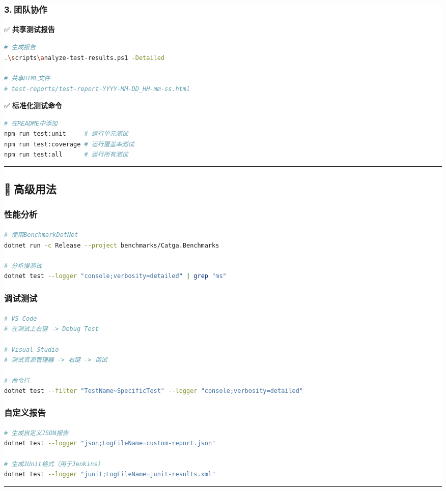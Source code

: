 ### 3. 团队协作

✅ **共享测试报告**
```bash
# 生成报告
.\scripts\analyze-test-results.ps1 -Detailed

# 共享HTML文件
# test-reports/test-report-YYYY-MM-DD_HH-mm-ss.html
```

✅ **标准化测试命令**
```bash
# 在README中添加
npm run test:unit     # 运行单元测试
npm run test:coverage # 运行覆盖率测试
npm run test:all      # 运行所有测试
```

---

## 🚀 高级用法

### 性能分析

```bash
# 使用BenchmarkDotNet
dotnet run -c Release --project benchmarks/Catga.Benchmarks

# 分析慢测试
dotnet test --logger "console;verbosity=detailed" | grep "ms"
```

### 调试测试

```bash
# VS Code
# 在测试上右键 -> Debug Test

# Visual Studio
# 测试资源管理器 -> 右键 -> 调试

# 命令行
dotnet test --filter "TestName~SpecificTest" --logger "console;verbosity=detailed"
```

### 自定义报告

```bash
# 生成自定义JSON报告
dotnet test --logger "json;LogFileName=custom-report.json"

# 生成JUnit格式（用于Jenkins）
dotnet test --logger "junit;LogFileName=junit-results.xml"
```

---